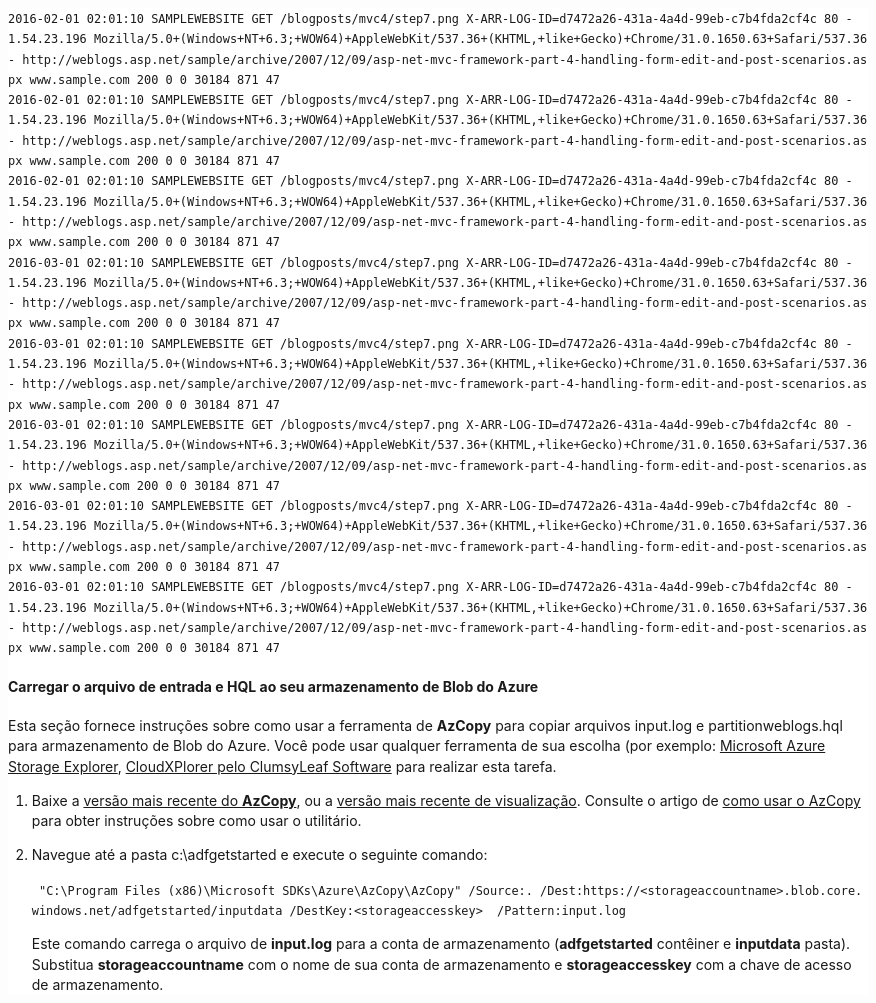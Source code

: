     2016-02-01 02:01:10 SAMPLEWEBSITE GET /blogposts/mvc4/step7.png X-ARR-LOG-ID=d7472a26-431a-4a4d-99eb-c7b4fda2cf4c 80 - 1.54.23.196 Mozilla/5.0+(Windows+NT+6.3;+WOW64)+AppleWebKit/537.36+(KHTML,+like+Gecko)+Chrome/31.0.1650.63+Safari/537.36 - http://weblogs.asp.net/sample/archive/2007/12/09/asp-net-mvc-framework-part-4-handling-form-edit-and-post-scenarios.aspx www.sample.com 200 0 0 30184 871 47
    2016-02-01 02:01:10 SAMPLEWEBSITE GET /blogposts/mvc4/step7.png X-ARR-LOG-ID=d7472a26-431a-4a4d-99eb-c7b4fda2cf4c 80 - 1.54.23.196 Mozilla/5.0+(Windows+NT+6.3;+WOW64)+AppleWebKit/537.36+(KHTML,+like+Gecko)+Chrome/31.0.1650.63+Safari/537.36 - http://weblogs.asp.net/sample/archive/2007/12/09/asp-net-mvc-framework-part-4-handling-form-edit-and-post-scenarios.aspx www.sample.com 200 0 0 30184 871 47
    2016-02-01 02:01:10 SAMPLEWEBSITE GET /blogposts/mvc4/step7.png X-ARR-LOG-ID=d7472a26-431a-4a4d-99eb-c7b4fda2cf4c 80 - 1.54.23.196 Mozilla/5.0+(Windows+NT+6.3;+WOW64)+AppleWebKit/537.36+(KHTML,+like+Gecko)+Chrome/31.0.1650.63+Safari/537.36 - http://weblogs.asp.net/sample/archive/2007/12/09/asp-net-mvc-framework-part-4-handling-form-edit-and-post-scenarios.aspx www.sample.com 200 0 0 30184 871 47
    2016-03-01 02:01:10 SAMPLEWEBSITE GET /blogposts/mvc4/step7.png X-ARR-LOG-ID=d7472a26-431a-4a4d-99eb-c7b4fda2cf4c 80 - 1.54.23.196 Mozilla/5.0+(Windows+NT+6.3;+WOW64)+AppleWebKit/537.36+(KHTML,+like+Gecko)+Chrome/31.0.1650.63+Safari/537.36 - http://weblogs.asp.net/sample/archive/2007/12/09/asp-net-mvc-framework-part-4-handling-form-edit-and-post-scenarios.aspx www.sample.com 200 0 0 30184 871 47
    2016-03-01 02:01:10 SAMPLEWEBSITE GET /blogposts/mvc4/step7.png X-ARR-LOG-ID=d7472a26-431a-4a4d-99eb-c7b4fda2cf4c 80 - 1.54.23.196 Mozilla/5.0+(Windows+NT+6.3;+WOW64)+AppleWebKit/537.36+(KHTML,+like+Gecko)+Chrome/31.0.1650.63+Safari/537.36 - http://weblogs.asp.net/sample/archive/2007/12/09/asp-net-mvc-framework-part-4-handling-form-edit-and-post-scenarios.aspx www.sample.com 200 0 0 30184 871 47
    2016-03-01 02:01:10 SAMPLEWEBSITE GET /blogposts/mvc4/step7.png X-ARR-LOG-ID=d7472a26-431a-4a4d-99eb-c7b4fda2cf4c 80 - 1.54.23.196 Mozilla/5.0+(Windows+NT+6.3;+WOW64)+AppleWebKit/537.36+(KHTML,+like+Gecko)+Chrome/31.0.1650.63+Safari/537.36 - http://weblogs.asp.net/sample/archive/2007/12/09/asp-net-mvc-framework-part-4-handling-form-edit-and-post-scenarios.aspx www.sample.com 200 0 0 30184 871 47
    2016-03-01 02:01:10 SAMPLEWEBSITE GET /blogposts/mvc4/step7.png X-ARR-LOG-ID=d7472a26-431a-4a4d-99eb-c7b4fda2cf4c 80 - 1.54.23.196 Mozilla/5.0+(Windows+NT+6.3;+WOW64)+AppleWebKit/537.36+(KHTML,+like+Gecko)+Chrome/31.0.1650.63+Safari/537.36 - http://weblogs.asp.net/sample/archive/2007/12/09/asp-net-mvc-framework-part-4-handling-form-edit-and-post-scenarios.aspx www.sample.com 200 0 0 30184 871 47
    2016-03-01 02:01:10 SAMPLEWEBSITE GET /blogposts/mvc4/step7.png X-ARR-LOG-ID=d7472a26-431a-4a4d-99eb-c7b4fda2cf4c 80 - 1.54.23.196 Mozilla/5.0+(Windows+NT+6.3;+WOW64)+AppleWebKit/537.36+(KHTML,+like+Gecko)+Chrome/31.0.1650.63+Safari/537.36 - http://weblogs.asp.net/sample/archive/2007/12/09/asp-net-mvc-framework-part-4-handling-form-edit-and-post-scenarios.aspx www.sample.com 200 0 0 30184 871 47

#### <a name="upload-input-file-and-hql-file-to-your-azure-blob-storage"></a>Carregar o arquivo de entrada e HQL ao seu armazenamento de Blob do Azure

Esta seção fornece instruções sobre como usar a ferramenta de **AzCopy** para copiar arquivos input.log e partitionweblogs.hql para armazenamento de Blob do Azure. Você pode usar qualquer ferramenta de sua escolha (por exemplo: [Microsoft Azure Storage Explorer](http://storageexplorer.com/), [CloudXPlorer pelo ClumsyLeaf Software](http://clumsyleaf.com/products/cloudxplorer) para realizar esta tarefa.   
     
1. Baixe a [versão mais recente do **AzCopy**](http://aka.ms/downloadazcopy), ou a [versão mais recente de visualização](http://aka.ms/downloadazcopypr). Consulte o artigo de [como usar o AzCopy](../storage/storage-use-azcopy.md) para obter instruções sobre como usar o utilitário.
2. Navegue até a pasta c:\adfgetstarted e execute o seguinte comando: 

        "C:\Program Files (x86)\Microsoft SDKs\Azure\AzCopy\AzCopy" /Source:. /Dest:https://<storageaccountname>.blob.core.windows.net/adfgetstarted/inputdata /DestKey:<storageaccesskey>  /Pattern:input.log

    Este comando carrega o arquivo de **input.log** para a conta de armazenamento (**adfgetstarted** contêiner e **inputdata** pasta). Substitua **storageaccountname** com o nome de sua conta de armazenamento e **storageaccesskey** com a chave de acesso de armazenamento.
